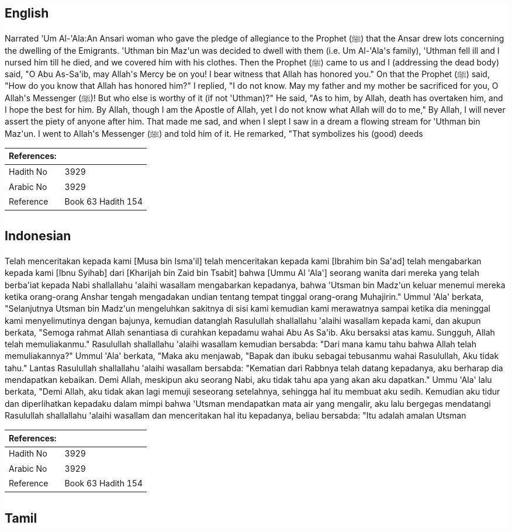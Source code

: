 ## English


<div dir="ltr" lang="en" style={{fontSize:'larger',backgroundColor:'#f8f9fa',padding:20}}>
Narrated 'Um Al-'Ala:An Ansari woman who gave the pledge of allegiance to the Prophet (ﷺ) that the Ansar drew lots concerning the dwelling of the Emigrants. 'Uthman bin Maz'un was decided to dwell with them (i.e. Um Al-'Ala's family), 'Uthman fell ill and I nursed him till he died, and we covered him with his clothes. Then the Prophet (ﷺ) came to us and I (addressing the dead body) said, "O Abu As-Sa'ib, may Allah's Mercy be on you! I bear witness that Allah has honored you." On that the Prophet (ﷺ) said, "How do you know that Allah has honored him?" I replied, "I do not know. May my father and my mother be sacrificed for you, O Allah's Messenger (ﷺ)! But who else is worthy of it (if not 'Uthman)?" He said, "As to him, by Allah, death has overtaken him, and I hope the best for him. By Allah, though I am the Apostle of Allah, yet I do not know what Allah will do to me," By Allah, I will never assert the piety of anyone after him. That made me sad, and when I slept I saw in a dream a flowing stream for 'Uthman bin Maz'un. I went to Allah's Messenger (ﷺ) and told him of it. He remarked, "That symbolizes his (good) deeds
</div>
<div style={{backgroundColor:'#f8f9fa',padding:20, marginBottom: 10}}><table> <thead> <tr> <th>References:</th> <th></th> </tr> </thead> <tbody><tr><td>Hadith No</td><td>3929</td></tr><tr><td>Arabic No</td><td>3929</td></tr><tr><td>Reference</td><td>Book 63 Hadith 154</td></tr></tbody></table></div>

## Indonesian


<div dir="ltr" lang="id" style={{fontSize:'larger',backgroundColor:'#f8f9fa',padding:20}}>
Telah menceritakan kepada kami [Musa bin Isma'il] telah menceritakan kepada kami [Ibrahim bin Sa'ad] telah mengabarkan kepada kami [Ibnu Syihab] dari [Kharijah bin Zaid bin Tsabit] bahwa [Ummu Al 'Ala'] seorang wanita dari mereka yang telah berba'iat kepada Nabi shallallahu 'alaihi wasallam mengabarkan kepadanya, bahwa 'Utsman bin Madz'un keluar menemui mereka ketika orang-orang Anshar tengah mengadakan undian tentang tempat tinggal orang-orang Muhajirin." Ummul 'Ala' berkata, "Selanjutnya Utsman bin Madz'un mengeluhkan sakitnya di sisi kami kemudian kami merawatnya sampai ketika dia meninggal kami menyelimutinya dengan bajunya, kemudian datanglah Rasulullah shallallahu 'alaihi wasallam kepada kami, dan akupun berkata, "Semoga rahmat Allah senantiasa di curahkan kepadamu wahai Abu As Sa'ib. Aku bersaksi atas kamu. Sungguh, Allah telah memuliakanmu." Rasulullah shallallahu 'alaihi wasallam kemudian bersabda: "Dari mana kamu tahu bahwa Allah telah memuliakannya?" Ummul 'Ala' berkata, "Maka aku menjawab, "Bapak dan ibuku sebagai tebusanmu wahai Rasulullah, Aku tidak tahu." Lantas Rasulullah shallallahu 'alaihi wasallam bersabda: "Kematian dari Rabbnya telah datang kepadanya, aku berharap dia mendapatkan kebaikan. Demi Allah, meskipun aku seorang Nabi, aku tidak tahu apa yang akan aku dapatkan." Ummu 'Ala' lalu berkata, "Demi Allah, aku tidak akan lagi memuji seseorang setelahnya, sehingga hal itu membuat aku sedih. Kemudian aku tidur dan diperlihatkan kepadaku dalam mimpi bahwa 'Utsman mendapatkan mata air yang mengalir, aku lalu bergegas mendatangi Rasulullah shallallahu 'alaihi wasallam dan menceritakan hal itu kepadanya, beliau bersabda: "Itu adalah amalan Utsman
</div>
<div style={{backgroundColor:'#f8f9fa',padding:20, marginBottom: 10}}><table> <thead> <tr> <th>References:</th> <th></th> </tr> </thead> <tbody><tr><td>Hadith No</td><td>3929</td></tr><tr><td>Arabic No</td><td>3929</td></tr><tr><td>Reference</td><td>Book 63 Hadith 154</td></tr></tbody></table></div>

## Tamil
